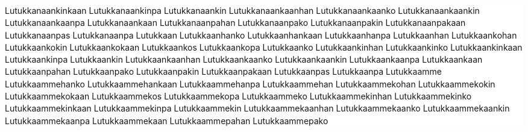 Lutukkanaankinkaan
Lutukkanaankinpa
Lutukkanaankin
Lutukkanaankaanhan
Lutukkanaankaanko
Lutukkanaankaankin
Lutukkanaankaanpa
Lutukkanaankaan
Lutukkanaanpahan
Lutukkanaanpako
Lutukkanaanpakin
Lutukkanaanpakaan
Lutukkanaanpas
Lutukkanaanpa
Lutukkaan
Lutukkaanhanko
Lutukkaanhankaan
Lutukkaanhanpa
Lutukkaanhan
Lutukkaankohan
Lutukkaankokin
Lutukkaankokaan
Lutukkaankos
Lutukkaankopa
Lutukkaanko
Lutukkaankinhan
Lutukkaankinko
Lutukkaankinkaan
Lutukkaankinpa
Lutukkaankin
Lutukkaankaanhan
Lutukkaankaanko
Lutukkaankaankin
Lutukkaankaanpa
Lutukkaankaan
Lutukkaanpahan
Lutukkaanpako
Lutukkaanpakin
Lutukkaanpakaan
Lutukkaanpas
Lutukkaanpa
Lutukkaamme
Lutukkaammehanko
Lutukkaammehankaan
Lutukkaammehanpa
Lutukkaammehan
Lutukkaammekohan
Lutukkaammekokin
Lutukkaammekokaan
Lutukkaammekos
Lutukkaammekopa
Lutukkaammeko
Lutukkaammekinhan
Lutukkaammekinko
Lutukkaammekinkaan
Lutukkaammekinpa
Lutukkaammekin
Lutukkaammekaanhan
Lutukkaammekaanko
Lutukkaammekaankin
Lutukkaammekaanpa
Lutukkaammekaan
Lutukkaammepahan
Lutukkaammepako